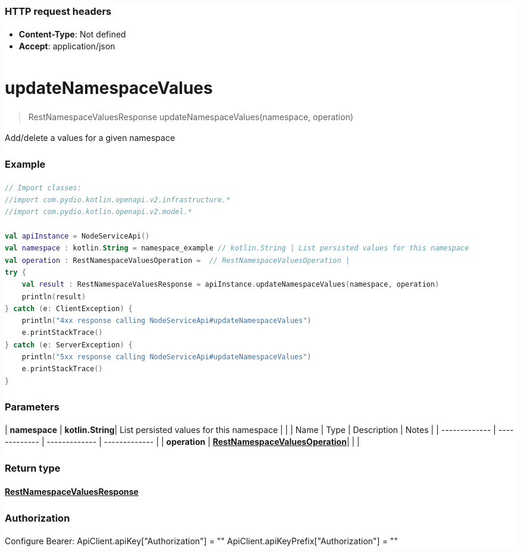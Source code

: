 ### HTTP request headers

 - **Content-Type**: Not defined
 - **Accept**: application/json

<a id="updateNamespaceValues"></a>
# **updateNamespaceValues**
> RestNamespaceValuesResponse updateNamespaceValues(namespace, operation)

Add/delete a values for a given namespace

### Example
```kotlin
// Import classes:
//import com.pydio.kotlin.openapi.v2.infrastructure.*
//import com.pydio.kotlin.openapi.v2.model.*

val apiInstance = NodeServiceApi()
val namespace : kotlin.String = namespace_example // kotlin.String | List persisted values for this namespace
val operation : RestNamespaceValuesOperation =  // RestNamespaceValuesOperation | 
try {
    val result : RestNamespaceValuesResponse = apiInstance.updateNamespaceValues(namespace, operation)
    println(result)
} catch (e: ClientException) {
    println("4xx response calling NodeServiceApi#updateNamespaceValues")
    e.printStackTrace()
} catch (e: ServerException) {
    println("5xx response calling NodeServiceApi#updateNamespaceValues")
    e.printStackTrace()
}
```

### Parameters
| **namespace** | **kotlin.String**| List persisted values for this namespace | |
| Name | Type | Description  | Notes |
| ------------- | ------------- | ------------- | ------------- |
| **operation** | [**RestNamespaceValuesOperation**](RestNamespaceValuesOperation.md)|  | |

### Return type

[**RestNamespaceValuesResponse**](RestNamespaceValuesResponse.md)

### Authorization


Configure Bearer:
    ApiClient.apiKey["Authorization"] = ""
    ApiClient.apiKeyPrefix["Authorization"] = ""
